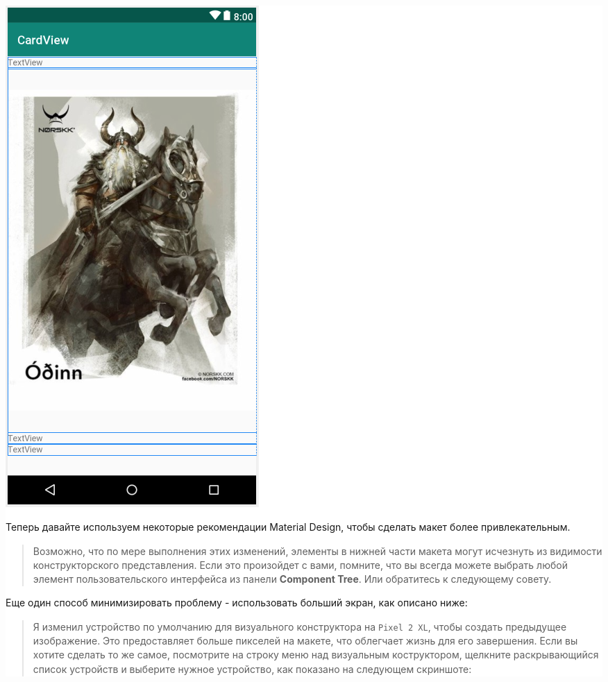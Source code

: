 ![](assets/card-contents-1.png)

Теперь давайте используем некоторые рекомендации Material Design, чтобы сделать макет более привлекательным.
> Возможно, что по мере выполнения этих изменений, элементы в нижней части макета могут исчезнуть из видимости конструкторского представления. Если это произойдет с вами, помните, что вы всегда можете выбрать любой элемент пользовательского интерфейса из панели **Component Tree**. Или обратитесь к следующему совету.

Еще один способ минимизировать проблему - использовать больший экран, как описано ниже:

> Я изменил устройство по умолчанию для визуального конструктора на ```Pixel 2 XL```, чтобы создать предыдущее изображение. Это предоставляет больше пикселей на макете, что облегчает жизнь для его завершения. Если вы хотите сделать то же самое, посмотрите на строку меню над визуальным коструктором, щелкните раскрывающийся список устройств и выберите нужное устройство, как показано на следующем скриншоте:
